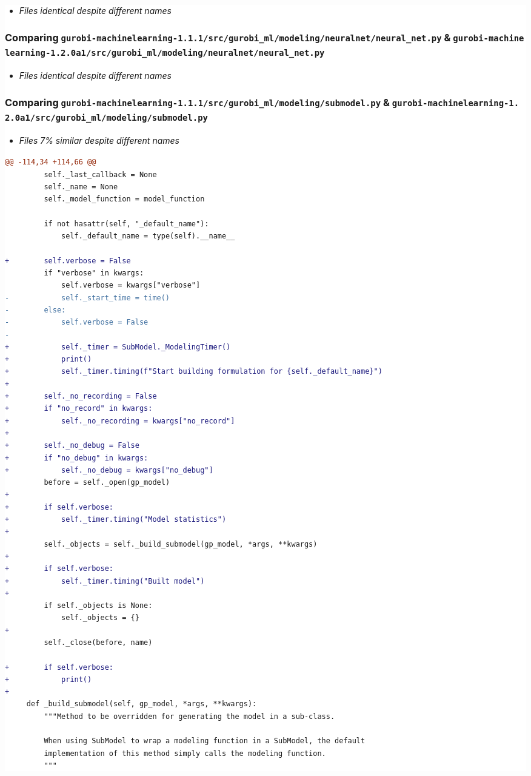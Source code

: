  * *Files identical despite different names*

### Comparing `gurobi-machinelearning-1.1.1/src/gurobi_ml/modeling/neuralnet/neural_net.py` & `gurobi-machinelearning-1.2.0a1/src/gurobi_ml/modeling/neuralnet/neural_net.py`

 * *Files identical despite different names*

### Comparing `gurobi-machinelearning-1.1.1/src/gurobi_ml/modeling/submodel.py` & `gurobi-machinelearning-1.2.0a1/src/gurobi_ml/modeling/submodel.py`

 * *Files 7% similar despite different names*

```diff
@@ -114,34 +114,66 @@
         self._last_callback = None
         self._name = None
         self._model_function = model_function
 
         if not hasattr(self, "_default_name"):
             self._default_name = type(self).__name__
 
+        self.verbose = False
         if "verbose" in kwargs:
             self.verbose = kwargs["verbose"]
-            self._start_time = time()
-        else:
-            self.verbose = False
-
+            self._timer = SubModel._ModelingTimer()
+            print()
+            self._timer.timing(f"Start building formulation for {self._default_name}")
+
+        self._no_recording = False
+        if "no_record" in kwargs:
+            self._no_recording = kwargs["no_record"]
+
+        self._no_debug = False
+        if "no_debug" in kwargs:
+            self._no_debug = kwargs["no_debug"]
         before = self._open(gp_model)
+
+        if self.verbose:
+            self._timer.timing("Model statistics")
+
         self._objects = self._build_submodel(gp_model, *args, **kwargs)
+
+        if self.verbose:
+            self._timer.timing("Built model")
+
         if self._objects is None:
             self._objects = {}
+
         self._close(before, name)
 
+        if self.verbose:
+            print()
+
     def _build_submodel(self, gp_model, *args, **kwargs):
         """Method to be overridden for generating the model in a sub-class.
 
         When using SubModel to wrap a modeling function in a SubModel, the default
         implementation of this method simply calls the modeling function.
         """
```